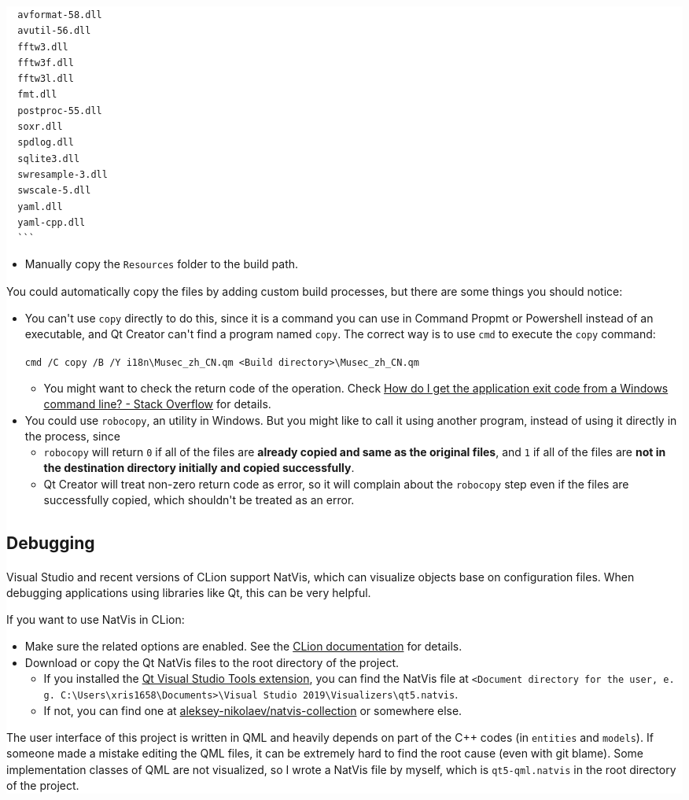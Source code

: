       avformat-58.dll
      avutil-56.dll
      fftw3.dll
      fftw3f.dll
      fftw3l.dll
      fmt.dll
      postproc-55.dll
      soxr.dll
      spdlog.dll
      sqlite3.dll
      swresample-3.dll
      swscale-5.dll
      yaml.dll
      yaml-cpp.dll
      ```
  - Manually copy the `Resources` folder to the build path.

  You could automatically copy the files by adding custom build processes, but there are some things you should notice:
  - You can't use `copy` directly to do this, since it is a command you can use in Command Propmt or Powershell instead of an executable, and Qt Creator can't find a program named `copy`. The correct way is to use `cmd` to execute the `copy` command:
    ```
    cmd /C copy /B /Y i18n\Musec_zh_CN.qm <Build directory>\Musec_zh_CN.qm
    ```
    - You might want to check the return code of the operation. Check [How do I get the application exit code from a Windows command line? - Stack Overflow](https://stackoverflow.com/questions/334879/how-do-i-get-the-application-exit-code-from-a-windows-command-line) for details.
  - You could use `robocopy`, an utility in Windows. But you might like to call it using another program, instead of using it directly in the process, since
    - `robocopy` will return `0` if all of the files are **already copied and same as the original files**, and `1` if all of the files are **not in the destination directory initially and copied successfully**.
    - Qt Creator will treat non-zero return code as error, so it will complain about the `robocopy` step even if the files are successfully copied, which shouldn't be treated as an error.

## Debugging
Visual Studio and recent versions of CLion support NatVis, which can visualize objects base on configuration files. When debugging applications using libraries like Qt, this can be very helpful.

If you want to use NatVis in CLion:
- Make sure the related options are enabled. See the [CLion documentation](https://www.jetbrains.com/help/clion/2022.1/quick-tutorial-on-configuring-clion-on-windows.html#msvc-debugger) for details.
- Download or copy the Qt NatVis files to the root directory of the project.
  - If you installed the [Qt Visual Studio Tools extension](https://marketplace.visualstudio.com/items?itemName=TheQtCompany.QtVisualStudioTools2019), you can find the NatVis file at `<Document directory for the user, e.g. C:\Users\xris1658\Documents>\Visual Studio 2019\Visualizers\qt5.natvis`.
  - If not, you can find one at [aleksey-nikolaev/natvis-collection](https://github.com/aleksey-nikolaev/natvis-collection) or somewhere else.

The user interface of this project is written in QML and heavily depends on part of the C++ codes (in `entities` and `models`). If someone made a mistake editing the QML files, it can be extremely hard to find the root cause (even with git blame). Some implementation classes of QML are not visualized, so I wrote a NatVis file by myself, which is `qt5-qml.natvis` in the root directory of the project.